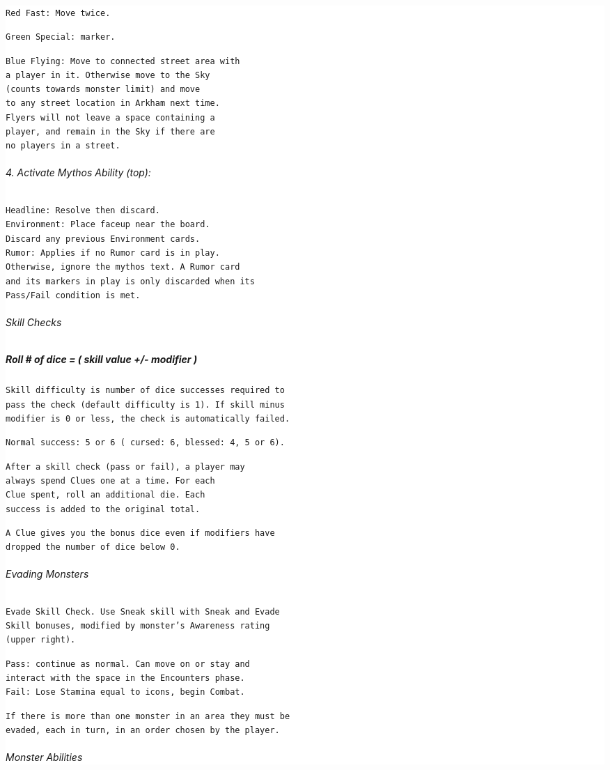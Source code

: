 ```
Red Fast: Move twice.
```
```
Green Special: marker.
```
```
Blue Flying: Move to connected street area with
a player in it. Otherwise move to the Sky
(counts towards monster limit) and move
to any street location in Arkham next time.
Flyers will not leave a space containing a
player, and remain in the Sky if there are
no players in a street.
```
###### 4. Activate Mythos Ability (top):

```
Headline: Resolve then discard.
Environment: Place faceup near the board.
Discard any previous Environment cards.
Rumor: Applies if no Rumor card is in play.
Otherwise, ignore the mythos text. A Rumor card
and its markers in play is only discarded when its
Pass/Fail condition is met.
```
###### Skill Checks

##### Roll # of dice = ( skill value +/- modifier )

```
Skill difficulty is number of dice successes required to
pass the check (default difficulty is 1). If skill minus
modifier is 0 or less, the check is automatically failed.
```
```
Normal success: 5 or 6 ( cursed: 6, blessed: 4, 5 or 6).
```
```
After a skill check (pass or fail), a player may
always spend Clues one at a time. For each
Clue spent, roll an additional die. Each
success is added to the original total.
```
```
A Clue gives you the bonus dice even if modifiers have
dropped the number of dice below 0.
```
###### Evading Monsters

```
Evade Skill Check. Use Sneak skill with Sneak and Evade
Skill bonuses, modified by monster’s Awareness rating
(upper right).
```
```
Pass: continue as normal. Can move on or stay and
interact with the space in the Encounters phase.
Fail: Lose Stamina equal to icons, begin Combat.
```
```
If there is more than one monster in an area they must be
evaded, each in turn, in an order chosen by the player.
```
###### Monster Abilities
